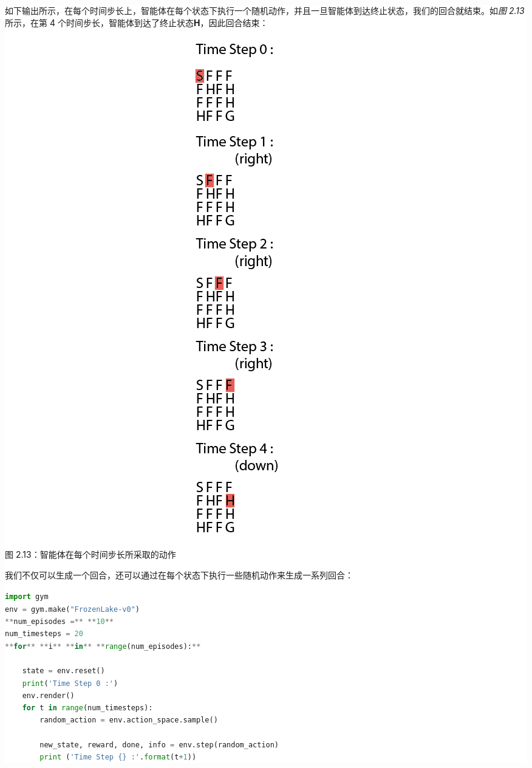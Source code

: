 如下输出所示，在每个时间步长上，智能体在每个状态下执行一个随机动作，并且一旦智能体到达终止状态，我们的回合就结束。如*图 2.13*所示，在第 4 个时间步长，智能体到达了终止状态**H**，因此回合结束：

![](img/B15558_02_16.png)

图 2.13：智能体在每个时间步长所采取的动作

我们不仅可以生成一个回合，还可以通过在每个状态下执行一些随机动作来生成一系列回合：

```py
import gym
env = gym.make("FrozenLake-v0")
**num_episodes =** **10**
num_timesteps = 20 
**for** **i** **in** **range(num_episodes):**

    state = env.reset()
    print('Time Step 0 :')
    env.render()
    for t in range(num_timesteps):
        random_action = env.action_space.sample()

        new_state, reward, done, info = env.step(random_action)
        print ('Time Step {} :'.format(t+1))
```
